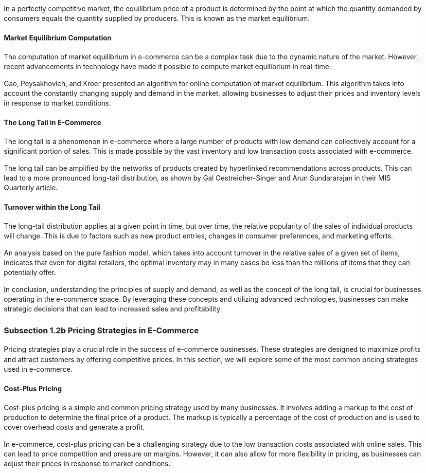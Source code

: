 In a perfectly competitive market, the equilibrium price of a product is determined by the point at which the quantity demanded by consumers equals the quantity supplied by producers. This is known as the market equilibrium.

#### Market Equilibrium Computation

The computation of market equilibrium in e-commerce can be a complex task due to the dynamic nature of the market. However, recent advancements in technology have made it possible to compute market equilibrium in real-time.

Gao, Peysakhovich, and Kroer presented an algorithm for online computation of market equilibrium. This algorithm takes into account the constantly changing supply and demand in the market, allowing businesses to adjust their prices and inventory levels in response to market conditions.

#### The Long Tail in E-Commerce

The long tail is a phenomenon in e-commerce where a large number of products with low demand can collectively account for a significant portion of sales. This is made possible by the vast inventory and low transaction costs associated with e-commerce.

The long tail can be amplified by the networks of products created by hyperlinked recommendations across products. This can lead to a more pronounced long-tail distribution, as shown by Gal Oestreicher-Singer and Arun Sundararajan in their MIS Quarterly article.

#### Turnover within the Long Tail

The long-tail distribution applies at a given point in time, but over time, the relative popularity of the sales of individual products will change. This is due to factors such as new product entries, changes in consumer preferences, and marketing efforts.

An analysis based on the pure fashion model, which takes into account turnover in the relative sales of a given set of items, indicates that even for digital retailers, the optimal inventory may in many cases be less than the millions of items that they can potentially offer.

In conclusion, understanding the principles of supply and demand, as well as the concept of the long tail, is crucial for businesses operating in the e-commerce space. By leveraging these concepts and utilizing advanced technologies, businesses can make strategic decisions that can lead to increased sales and profitability.




### Subsection 1.2b Pricing Strategies in E-Commerce

Pricing strategies play a crucial role in the success of e-commerce businesses. These strategies are designed to maximize profits and attract customers by offering competitive prices. In this section, we will explore some of the most common pricing strategies used in e-commerce.

#### Cost-Plus Pricing

Cost-plus pricing is a simple and common pricing strategy used by many businesses. It involves adding a markup to the cost of production to determine the final price of a product. The markup is typically a percentage of the cost of production and is used to cover overhead costs and generate a profit.

In e-commerce, cost-plus pricing can be a challenging strategy due to the low transaction costs associated with online sales. This can lead to price competition and pressure on margins. However, it can also allow for more flexibility in pricing, as businesses can adjust their prices in response to market conditions.
